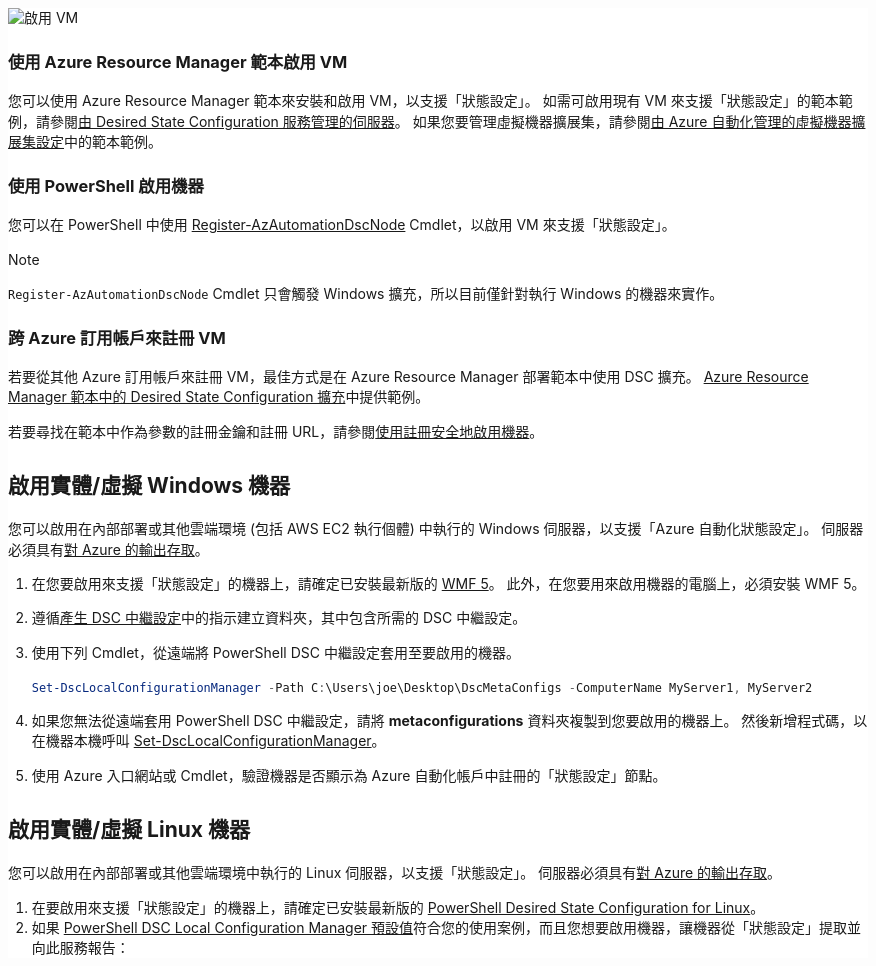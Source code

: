 ![啟用 VM](./media/automation-dsc-onboarding/DSC_Onboarding_6.png)

### <a name="enable-a-vm-using-azure-resource-manager-templates"></a>使用 Azure Resource Manager 範本啟用 VM

您可以使用 Azure Resource Manager 範本來安裝和啟用 VM，以支援「狀態設定」。 如需可啟用現有 VM 來支援「狀態設定」的範本範例，請參閱[由 Desired State Configuration 服務管理的伺服器](https://azure.microsoft.com/resources/templates/101-automation-configuration/)。 如果您要管理虛擬機器擴展集，請參閱[由 Azure 自動化管理的虛擬機器擴展集設定](https://azure.microsoft.com/resources/templates/201-vmss-automation-dsc/)中的範本範例。

### <a name="enable-machines-using-powershell"></a>使用 PowerShell 啟用機器

您可以在 PowerShell 中使用 [Register-AzAutomationDscNode](/powershell/module/az.automation/register-azautomationdscnode) Cmdlet，以啟用 VM 來支援「狀態設定」。 

> [!NOTE]
>`Register-AzAutomationDscNode` Cmdlet 只會觸發 Windows 擴充，所以目前僅針對執行 Windows 的機器來實作。

### <a name="register-vms-across-azure-subscriptions"></a>跨 Azure 訂用帳戶來註冊 VM

若要從其他 Azure 訂用帳戶來註冊 VM，最佳方式是在 Azure Resource Manager 部署範本中使用 DSC 擴充。 [Azure Resource Manager 範本中的 Desired State Configuration 擴充](../virtual-machines/extensions/dsc-template.md)中提供範例。

若要尋找在範本中作為參數的註冊金鑰和註冊 URL，請參閱[使用註冊安全地啟用機器](#enable-machines-securely-using-registration)。

## <a name="enable-physicalvirtual-windows-machines"></a>啟用實體/虛擬 Windows 機器

您可以啟用在內部部署或其他雲端環境 (包括 AWS EC2 執行個體) 中執行的 Windows 伺服器，以支援「Azure 自動化狀態設定」。 伺服器必須具有[對 Azure 的輸出存取](automation-dsc-overview.md#network-planning)。

1. 在您要啟用來支援「狀態設定」的機器上，請確定已安裝最新版的 [WMF 5](https://aka.ms/wmf5latest)。 此外，在您要用來啟用機器的電腦上，必須安裝 WMF 5。
1. 遵循[產生 DSC 中繼設定](#generate-dsc-metaconfigurations)中的指示建立資料夾，其中包含所需的 DSC 中繼設定。 
1. 使用下列 Cmdlet，從遠端將 PowerShell DSC 中繼設定套用至要啟用的機器。 

   ```powershell
   Set-DscLocalConfigurationManager -Path C:\Users\joe\Desktop\DscMetaConfigs -ComputerName MyServer1, MyServer2
   ```

1. 如果您無法從遠端套用 PowerShell DSC 中繼設定，請將 **metaconfigurations** 資料夾複製到您要啟用的機器上。 然後新增程式碼，以在機器本機呼叫 [Set-DscLocalConfigurationManager](/powershell/module/psdesiredstateconfiguration/set-dsclocalconfigurationmanager)。
1. 使用 Azure 入口網站或 Cmdlet，驗證機器是否顯示為 Azure 自動化帳戶中註冊的「狀態設定」節點。

## <a name="enable-physicalvirtual-linux-machines"></a>啟用實體/虛擬 Linux 機器

您可以啟用在內部部署或其他雲端環境中執行的 Linux 伺服器，以支援「狀態設定」。 伺服器必須具有[對 Azure 的輸出存取](automation-dsc-overview.md#network-planning)。

1. 在要啟用來支援「狀態設定」的機器上，請確定已安裝最新版的 [PowerShell Desired State Configuration for Linux](https://github.com/Microsoft/PowerShell-DSC-for-Linux)。
2. 如果 [PowerShell DSC Local Configuration Manager 預設值](/powershell/scripting/dsc/managing-nodes/metaConfig4)符合您的使用案例，而且您想要啟用機器，讓機器從「狀態設定」提取並向此服務報告：

